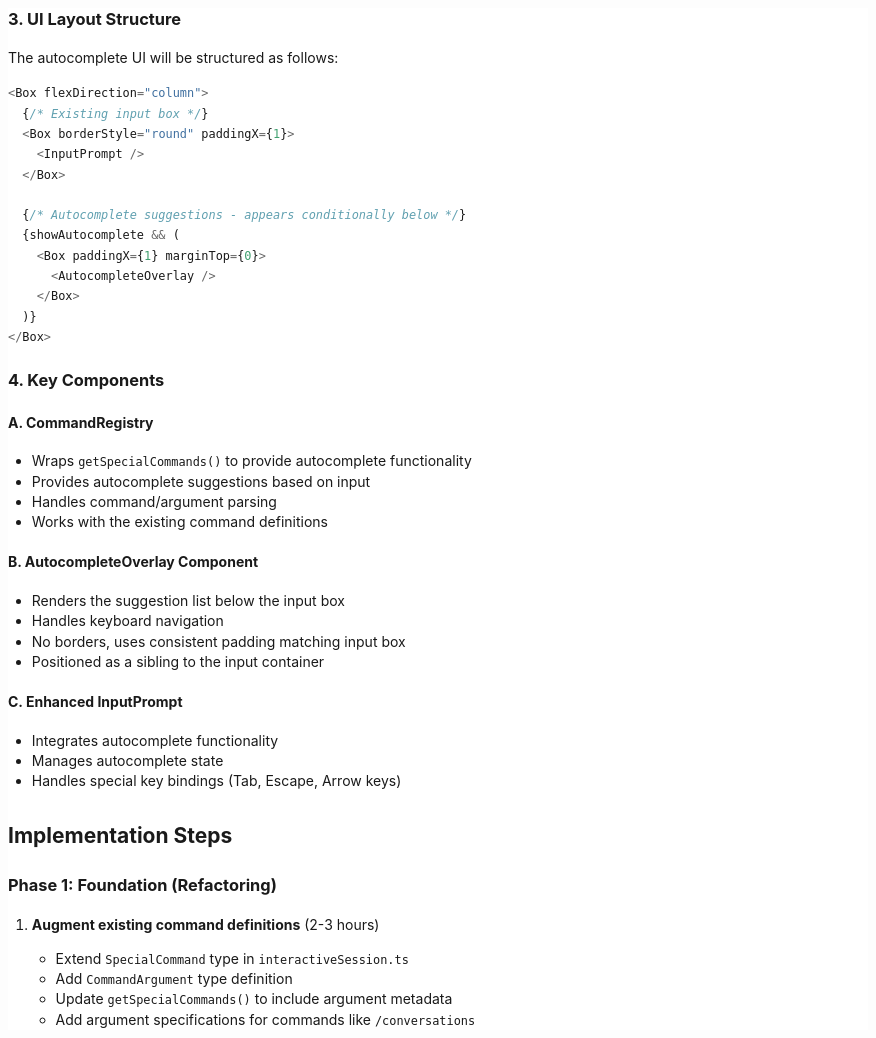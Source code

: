 ### 3. UI Layout Structure

The autocomplete UI will be structured as follows:

```typescript
<Box flexDirection="column">
  {/* Existing input box */}
  <Box borderStyle="round" paddingX={1}>
    <InputPrompt />
  </Box>

  {/* Autocomplete suggestions - appears conditionally below */}
  {showAutocomplete && (
    <Box paddingX={1} marginTop={0}>
      <AutocompleteOverlay />
    </Box>
  )}
</Box>
```

### 4. Key Components

#### A. CommandRegistry

- Wraps `getSpecialCommands()` to provide autocomplete functionality
- Provides autocomplete suggestions based on input
- Handles command/argument parsing
- Works with the existing command definitions

#### B. AutocompleteOverlay Component

- Renders the suggestion list below the input box
- Handles keyboard navigation
- No borders, uses consistent padding matching input box
- Positioned as a sibling to the input container

#### C. Enhanced InputPrompt

- Integrates autocomplete functionality
- Manages autocomplete state
- Handles special key bindings (Tab, Escape, Arrow keys)

## Implementation Steps

### Phase 1: Foundation (Refactoring)

1. **Augment existing command definitions** (2-3 hours)

   - Extend `SpecialCommand` type in `interactiveSession.ts`
   - Add `CommandArgument` type definition
   - Update `getSpecialCommands()` to include argument metadata
   - Add argument specifications for commands like `/conversations`
